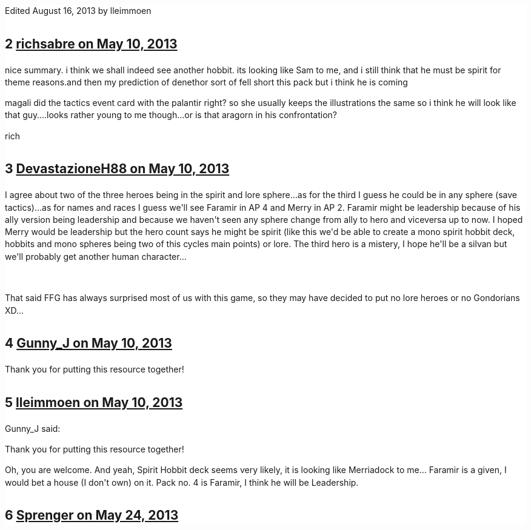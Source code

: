 Edited August 16, 2013 by lleimmoen

## 2 [richsabre on May 10, 2013](https://community.fantasyflightgames.com/topic/83676-hero-count/?do=findComment&comment=793985)

nice summary. i think we shall indeed see another hobbit. its looking like Sam to me, and i still think that he must be spirit for theme reasons.and then my prediction of denethor sort of fell short this pack but i think he is coming

magali did the tactics event card with the palantir right? so she usually keeps the illustrations the same so i think he will look like that guy….looks rather young to me though…or is that aragorn in his confrontation?

rich

## 3 [DevastazioneH88 on May 10, 2013](https://community.fantasyflightgames.com/topic/83676-hero-count/?do=findComment&comment=793987)

I agree about two of the three heroes being in the spirit and lore sphere…as for the third I guess he could be in any sphere (save tactics)…as for names and races I guess we'll see Faramir in AP 4 and Merry in AP 2. Faramir might be leadership because of his ally version being leadership and because we haven't seen any sphere change from ally to hero and viceversa up to now. I hoped Merry would be leadership but the hero count says he might be spirit (like this we'd be able to create a mono spirit hobbit deck, hobbits and mono spheres being two of this cycles main points) or lore. The third hero is a mistery, I hope he'll be a silvan but we'll probably get another human character…

 

That said FFG has always surprised most of us with this game, so they may have decided to put no lore heroes or no Gondorians XD…

## 4 [Gunny_J on May 10, 2013](https://community.fantasyflightgames.com/topic/83676-hero-count/?do=findComment&comment=794022)

Thank you for putting this resource together!

## 5 [lleimmoen on May 10, 2013](https://community.fantasyflightgames.com/topic/83676-hero-count/?do=findComment&comment=794035)

Gunny_J said:

Thank you for putting this resource together!



Oh, you are welcome. And yeah, Spirit Hobbit deck seems very likely, it is looking like Merriadock to me… Faramir is a given, I would bet a house (I don't own) on it. Pack no. 4 is Faramir, I think he will be Leadership.

## 6 [Sprenger on May 24, 2013](https://community.fantasyflightgames.com/topic/83676-hero-count/?do=findComment&comment=798569)
